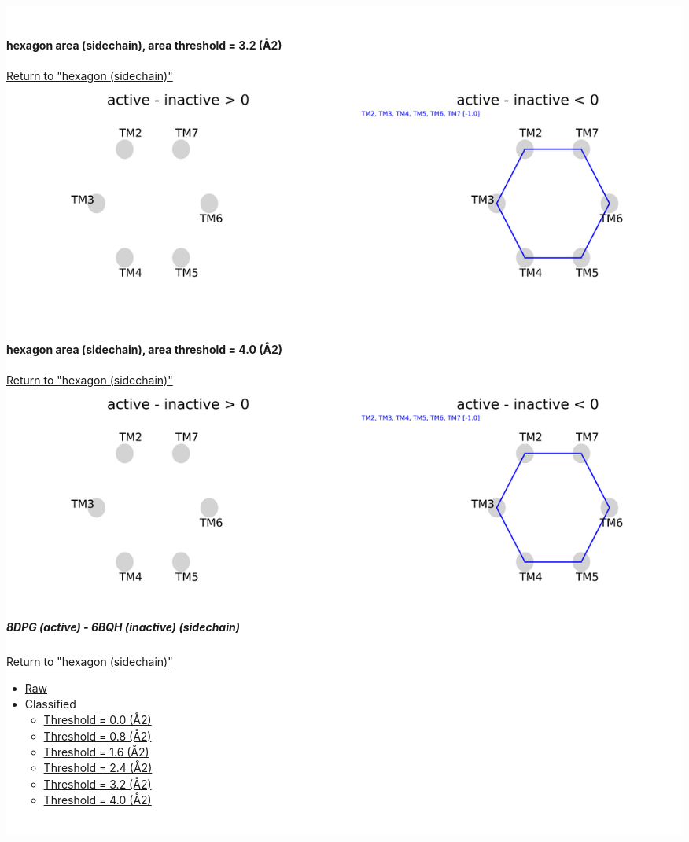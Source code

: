 <a name="hexagon3_2_sc"></a><br>

#### hexagon area (sidechain), area threshold = 3.2 (Å2)<br>
[Return to "hexagon (sidechain)"](#hexagon_sc)<br>
<img src="diff_a.8dpf-i.6bqh/ee_area/hexagon_threshold_3.2_area_class.png" alt="drawing" width="1000"/>

<a name="hexagon4_0_sc"></a><br>

#### hexagon area (sidechain), area threshold = 4.0 (Å2)<br>
[Return to "hexagon (sidechain)"](#hexagon_sc)<br>
<img src="diff_a.8dpf-i.6bqh/ee_area/hexagon_threshold_4.0_area_class.png" alt="drawing" width="1000"/>

<a name="hexagon8dpg6bqh_sc"></a>
##### 8DPG (active) - 6BQH (inactive) (sidechain)
[Return to "hexagon (sidechain)"](#hexagon_sc)<br>
- [Raw](ee_area/hexagon_sc_area_diff.csv)<br>
- Classified<br>
    - [Threshold = 0.0 (Å2)](#hexagon0_0_sc)<br>
    - [Threshold = 0.8 (Å2)](#hexagon0_8_sc)<br>
    - [Threshold = 1.6 (Å2)](#hexagon1_6_sc)<br>
    - [Threshold = 2.4 (Å2)](#hexagon2_4_sc)<br>
    - [Threshold = 3.2 (Å2)](#hexagon3_2_sc)<br>
    - [Threshold = 4.0 (Å2)](#hexagon4_0_sc)<br>
<br>
